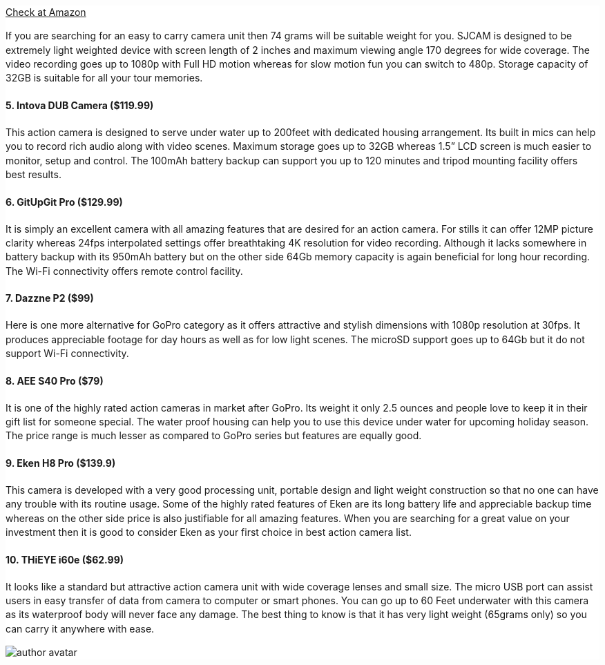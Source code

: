 [Check at Amazon](https://www.amazon.com/gp/product/B00SUSLF8U/ref=as%5Fli%5Ftl?ie=UTF8&tag=vs-flora-20&camp=1789&creative=9325&linkCode=as2&creativeASIN=B00SUSLF8U&linkId=c6770a92f2510eb912a222add74cdf5c)

 If you are searching for an easy to carry camera unit then 74 grams will be suitable weight for you. SJCAM is designed to be extremely light weighted device with screen length of 2 inches and maximum viewing angle 170 degrees for wide coverage. The video recording goes up to 1080p with Full HD motion whereas for slow motion fun you can switch to 480p. Storage capacity of 32GB is suitable for all your tour memories.

#### 5\.  Intova DUB Camera ($119.99)

 This action camera is designed to serve under water up to 200feet with dedicated housing arrangement. Its built in mics can help you to record rich audio along with video scenes. Maximum storage goes up to 32GB whereas 1.5” LCD screen is much easier to monitor, setup and control. The 100mAh battery backup can support you up to 120 minutes and tripod mounting facility offers best results.

#### 6\. GitUpGit Pro ($129.99)

 It is simply an excellent camera with all amazing features that are desired for an action camera. For stills it can offer 12MP picture clarity whereas 24fps interpolated settings offer breathtaking 4K resolution for video recording. Although it lacks somewhere in battery backup with its 950mAh battery but on the other side 64Gb memory capacity is again beneficial for long hour recording. The Wi-Fi connectivity offers remote control facility.

#### 7\.  Dazzne P2 ($99)

 Here is one more alternative for GoPro category as it offers attractive and stylish dimensions with 1080p resolution at 30fps. It produces appreciable footage for day hours as well as for low light scenes. The microSD support goes up to 64Gb but it do not support Wi-Fi connectivity.

#### 8\.  AEE S40 Pro ($79)

 It is one of the highly rated action cameras in market after GoPro. Its weight it only 2.5 ounces and people love to keep it in their gift list for someone special. The water proof housing can help you to use this device under water for upcoming holiday season. The price range is much lesser as compared to GoPro series but features are equally good.

#### 9\.  Eken H8 Pro ($139.9)

 This camera is developed with a very good processing unit, portable design and light weight construction so that no one can have any trouble with its routine usage. Some of the highly rated features of Eken are its long battery life and appreciable backup time whereas on the other side price is also justifiable for all amazing features. When you are searching for a great value on your investment then it is good to consider Eken as your first choice in best action camera list.

#### 10\.  THiEYE i60e ($62.99)

 It looks like a standard but attractive action camera unit with wide coverage lenses and small size. The micro USB port can assist users in easy transfer of data from camera to computer or smart phones. You can go up to 60 Feet underwater with this camera as its waterproof body will never face any damage. The best thing to know is that it has very light weight (65grams only) so you can carry it anywhere with ease.

![author avatar](https://images.wondershare.com/filmora/article-images/max-wales-author.jpg)

